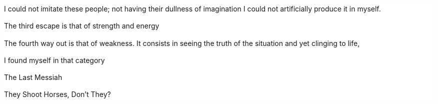 








I could not imitate these people; not having their dullness of imagination I could not artificially produce it in myself.














The third escape is that of strength and energy














The fourth way out is that of weakness. It consists in seeing the truth of the situation and yet clinging to life,














I found myself in that category














The Last Messiah














They Shoot Horses, Don’t They?
